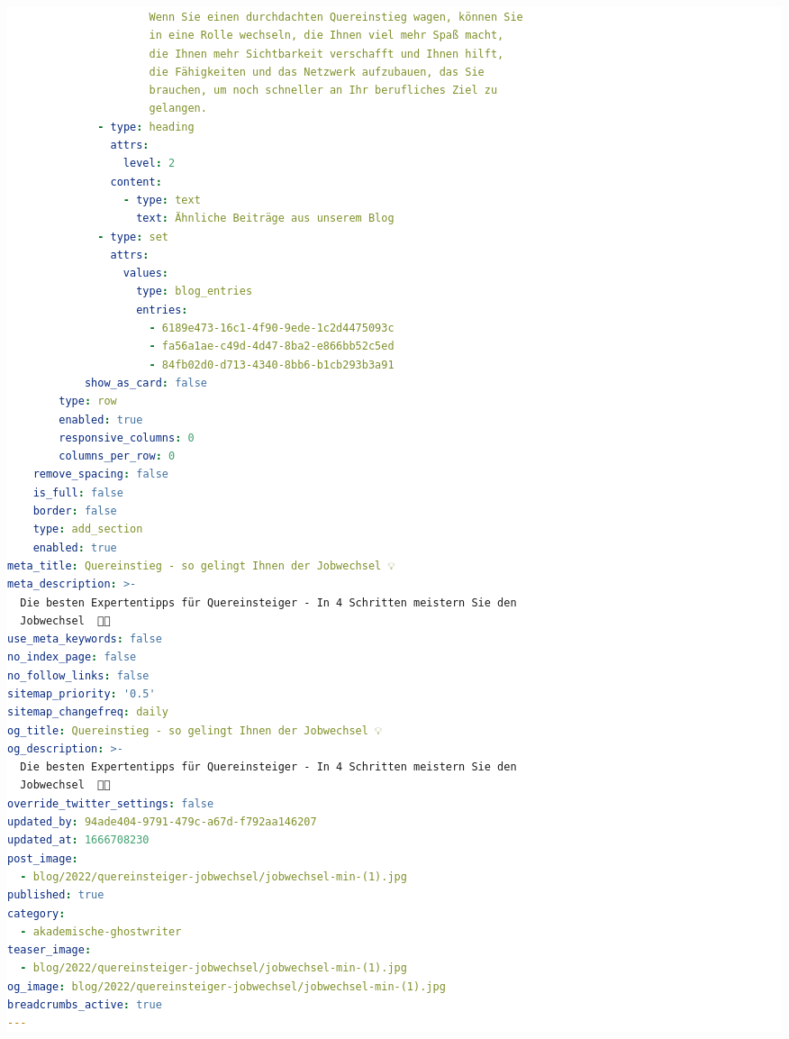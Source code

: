 ```yaml
                      Wenn Sie einen durchdachten Quereinstieg wagen, können Sie
                      in eine Rolle wechseln, die Ihnen viel mehr Spaß macht,
                      die Ihnen mehr Sichtbarkeit verschafft und Ihnen hilft,
                      die Fähigkeiten und das Netzwerk aufzubauen, das Sie
                      brauchen, um noch schneller an Ihr berufliches Ziel zu
                      gelangen.
              - type: heading
                attrs:
                  level: 2
                content:
                  - type: text
                    text: Ähnliche Beiträge aus unserem Blog
              - type: set
                attrs:
                  values:
                    type: blog_entries
                    entries:
                      - 6189e473-16c1-4f90-9ede-1c2d4475093c
                      - fa56a1ae-c49d-4d47-8ba2-e866bb52c5ed
                      - 84fb02d0-d713-4340-8bb6-b1cb293b3a91
            show_as_card: false
        type: row
        enabled: true
        responsive_columns: 0
        columns_per_row: 0
    remove_spacing: false
    is_full: false
    border: false
    type: add_section
    enabled: true
meta_title: Quereinstieg - so gelingt Ihnen der Jobwechsel 💡
meta_description: >-
  Die besten Expertentipps für Quereinsteiger - In 4 Schritten meistern Sie den
  Jobwechsel  👔👜
use_meta_keywords: false
no_index_page: false
no_follow_links: false
sitemap_priority: '0.5'
sitemap_changefreq: daily
og_title: Quereinstieg - so gelingt Ihnen der Jobwechsel 💡
og_description: >-
  Die besten Expertentipps für Quereinsteiger - In 4 Schritten meistern Sie den
  Jobwechsel  👔👜
override_twitter_settings: false
updated_by: 94ade404-9791-479c-a67d-f792aa146207
updated_at: 1666708230
post_image:
  - blog/2022/quereinsteiger-jobwechsel/jobwechsel-min-(1).jpg
published: true
category:
  - akademische-ghostwriter
teaser_image:
  - blog/2022/quereinsteiger-jobwechsel/jobwechsel-min-(1).jpg
og_image: blog/2022/quereinsteiger-jobwechsel/jobwechsel-min-(1).jpg
breadcrumbs_active: true
---
```

